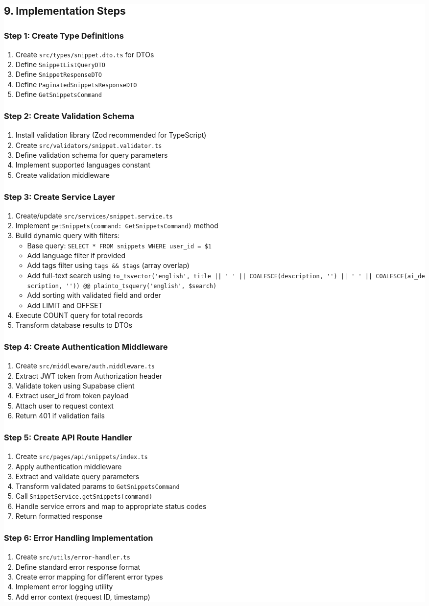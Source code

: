 ## 9. Implementation Steps

### Step 1: Create Type Definitions
1. Create `src/types/snippet.dto.ts` for DTOs
2. Define `SnippetListQueryDTO`
3. Define `SnippetResponseDTO`
4. Define `PaginatedSnippetsResponseDTO`
5. Define `GetSnippetsCommand`

### Step 2: Create Validation Schema
1. Install validation library (Zod recommended for TypeScript)
2. Create `src/validators/snippet.validator.ts`
3. Define validation schema for query parameters
4. Implement supported languages constant
5. Create validation middleware

### Step 3: Create Service Layer
1. Create/update `src/services/snippet.service.ts`
2. Implement `getSnippets(command: GetSnippetsCommand)` method
3. Build dynamic query with filters:
   - Base query: `SELECT * FROM snippets WHERE user_id = $1`
   - Add language filter if provided
   - Add tags filter using `tags && $tags` (array overlap)
   - Add full-text search using `to_tsvector('english', title || ' ' || COALESCE(description, '') || ' ' || COALESCE(ai_description, '')) @@ plainto_tsquery('english', $search)`
   - Add sorting with validated field and order
   - Add LIMIT and OFFSET
4. Execute COUNT query for total records
5. Transform database results to DTOs

### Step 4: Create Authentication Middleware
1. Create `src/middleware/auth.middleware.ts`
2. Extract JWT token from Authorization header
3. Validate token using Supabase client
4. Extract user_id from token payload
5. Attach user to request context
6. Return 401 if validation fails

### Step 5: Create API Route Handler
1. Create `src/pages/api/snippets/index.ts`
2. Apply authentication middleware
3. Extract and validate query parameters
4. Transform validated params to `GetSnippetsCommand`
5. Call `SnippetService.getSnippets(command)`
6. Handle service errors and map to appropriate status codes
7. Return formatted response

### Step 6: Error Handling Implementation
1. Create `src/utils/error-handler.ts`
2. Define standard error response format
3. Create error mapping for different error types
4. Implement error logging utility
5. Add error context (request ID, timestamp)
